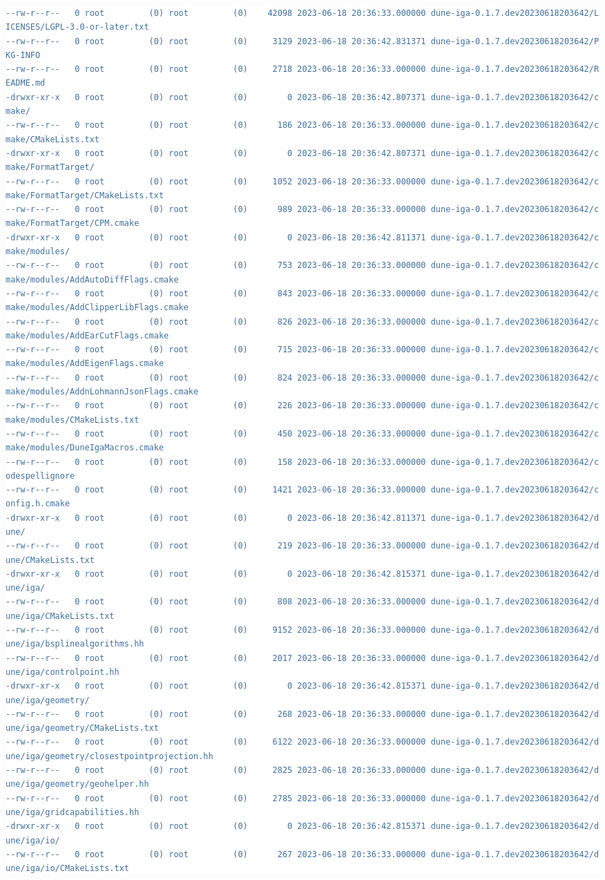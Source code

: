 ```diff
--rw-r--r--   0 root         (0) root         (0)    42098 2023-06-18 20:36:33.000000 dune-iga-0.1.7.dev20230618203642/LICENSES/LGPL-3.0-or-later.txt
--rw-r--r--   0 root         (0) root         (0)     3129 2023-06-18 20:36:42.831371 dune-iga-0.1.7.dev20230618203642/PKG-INFO
--rw-r--r--   0 root         (0) root         (0)     2718 2023-06-18 20:36:33.000000 dune-iga-0.1.7.dev20230618203642/README.md
-drwxr-xr-x   0 root         (0) root         (0)        0 2023-06-18 20:36:42.807371 dune-iga-0.1.7.dev20230618203642/cmake/
--rw-r--r--   0 root         (0) root         (0)      186 2023-06-18 20:36:33.000000 dune-iga-0.1.7.dev20230618203642/cmake/CMakeLists.txt
-drwxr-xr-x   0 root         (0) root         (0)        0 2023-06-18 20:36:42.807371 dune-iga-0.1.7.dev20230618203642/cmake/FormatTarget/
--rw-r--r--   0 root         (0) root         (0)     1052 2023-06-18 20:36:33.000000 dune-iga-0.1.7.dev20230618203642/cmake/FormatTarget/CMakeLists.txt
--rw-r--r--   0 root         (0) root         (0)      989 2023-06-18 20:36:33.000000 dune-iga-0.1.7.dev20230618203642/cmake/FormatTarget/CPM.cmake
-drwxr-xr-x   0 root         (0) root         (0)        0 2023-06-18 20:36:42.811371 dune-iga-0.1.7.dev20230618203642/cmake/modules/
--rw-r--r--   0 root         (0) root         (0)      753 2023-06-18 20:36:33.000000 dune-iga-0.1.7.dev20230618203642/cmake/modules/AddAutoDiffFlags.cmake
--rw-r--r--   0 root         (0) root         (0)      843 2023-06-18 20:36:33.000000 dune-iga-0.1.7.dev20230618203642/cmake/modules/AddClipperLibFlags.cmake
--rw-r--r--   0 root         (0) root         (0)      826 2023-06-18 20:36:33.000000 dune-iga-0.1.7.dev20230618203642/cmake/modules/AddEarCutFlags.cmake
--rw-r--r--   0 root         (0) root         (0)      715 2023-06-18 20:36:33.000000 dune-iga-0.1.7.dev20230618203642/cmake/modules/AddEigenFlags.cmake
--rw-r--r--   0 root         (0) root         (0)      824 2023-06-18 20:36:33.000000 dune-iga-0.1.7.dev20230618203642/cmake/modules/AddnLohmannJsonFlags.cmake
--rw-r--r--   0 root         (0) root         (0)      226 2023-06-18 20:36:33.000000 dune-iga-0.1.7.dev20230618203642/cmake/modules/CMakeLists.txt
--rw-r--r--   0 root         (0) root         (0)      450 2023-06-18 20:36:33.000000 dune-iga-0.1.7.dev20230618203642/cmake/modules/DuneIgaMacros.cmake
--rw-r--r--   0 root         (0) root         (0)      158 2023-06-18 20:36:33.000000 dune-iga-0.1.7.dev20230618203642/codespellignore
--rw-r--r--   0 root         (0) root         (0)     1421 2023-06-18 20:36:33.000000 dune-iga-0.1.7.dev20230618203642/config.h.cmake
-drwxr-xr-x   0 root         (0) root         (0)        0 2023-06-18 20:36:42.811371 dune-iga-0.1.7.dev20230618203642/dune/
--rw-r--r--   0 root         (0) root         (0)      219 2023-06-18 20:36:33.000000 dune-iga-0.1.7.dev20230618203642/dune/CMakeLists.txt
-drwxr-xr-x   0 root         (0) root         (0)        0 2023-06-18 20:36:42.815371 dune-iga-0.1.7.dev20230618203642/dune/iga/
--rw-r--r--   0 root         (0) root         (0)      808 2023-06-18 20:36:33.000000 dune-iga-0.1.7.dev20230618203642/dune/iga/CMakeLists.txt
--rw-r--r--   0 root         (0) root         (0)     9152 2023-06-18 20:36:33.000000 dune-iga-0.1.7.dev20230618203642/dune/iga/bsplinealgorithms.hh
--rw-r--r--   0 root         (0) root         (0)     2017 2023-06-18 20:36:33.000000 dune-iga-0.1.7.dev20230618203642/dune/iga/controlpoint.hh
-drwxr-xr-x   0 root         (0) root         (0)        0 2023-06-18 20:36:42.815371 dune-iga-0.1.7.dev20230618203642/dune/iga/geometry/
--rw-r--r--   0 root         (0) root         (0)      268 2023-06-18 20:36:33.000000 dune-iga-0.1.7.dev20230618203642/dune/iga/geometry/CMakeLists.txt
--rw-r--r--   0 root         (0) root         (0)     6122 2023-06-18 20:36:33.000000 dune-iga-0.1.7.dev20230618203642/dune/iga/geometry/closestpointprojection.hh
--rw-r--r--   0 root         (0) root         (0)     2825 2023-06-18 20:36:33.000000 dune-iga-0.1.7.dev20230618203642/dune/iga/geometry/geohelper.hh
--rw-r--r--   0 root         (0) root         (0)     2785 2023-06-18 20:36:33.000000 dune-iga-0.1.7.dev20230618203642/dune/iga/gridcapabilities.hh
-drwxr-xr-x   0 root         (0) root         (0)        0 2023-06-18 20:36:42.815371 dune-iga-0.1.7.dev20230618203642/dune/iga/io/
--rw-r--r--   0 root         (0) root         (0)      267 2023-06-18 20:36:33.000000 dune-iga-0.1.7.dev20230618203642/dune/iga/io/CMakeLists.txt
```